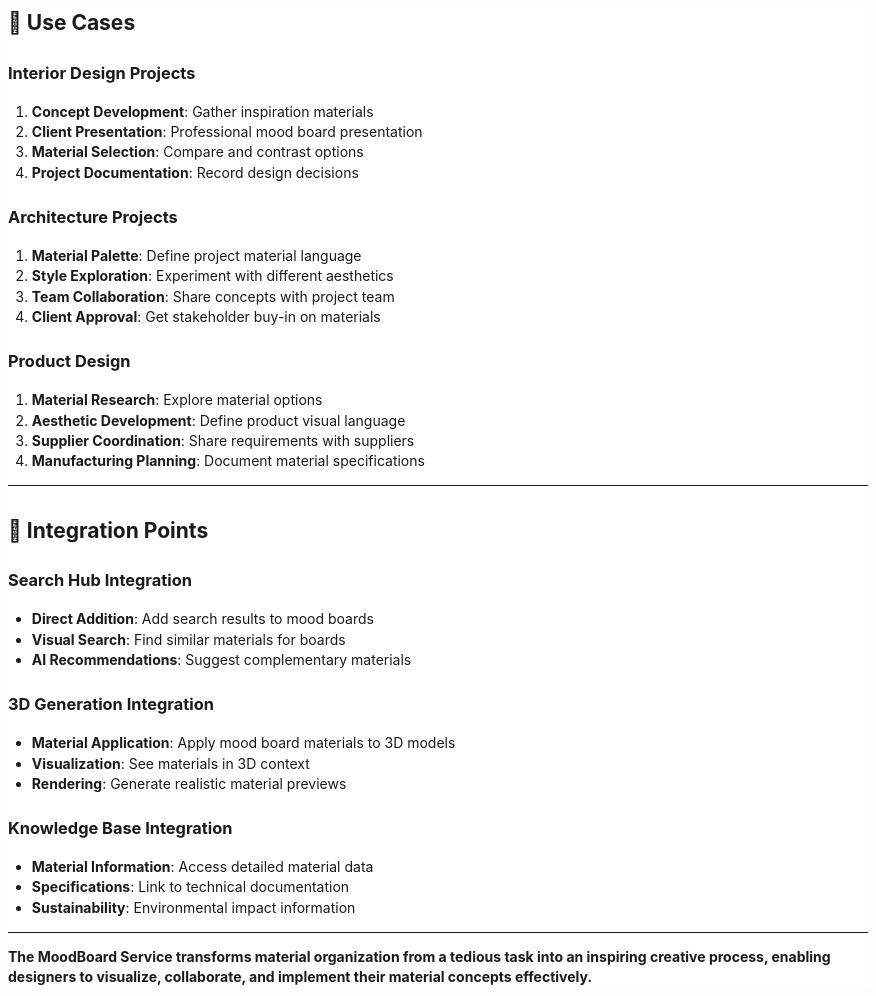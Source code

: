 ## 🎯 **Use Cases**

### **Interior Design Projects**
1. **Concept Development**: Gather inspiration materials
2. **Client Presentation**: Professional mood board presentation
3. **Material Selection**: Compare and contrast options
4. **Project Documentation**: Record design decisions

### **Architecture Projects**
1. **Material Palette**: Define project material language
2. **Style Exploration**: Experiment with different aesthetics
3. **Team Collaboration**: Share concepts with project team
4. **Client Approval**: Get stakeholder buy-in on materials

### **Product Design**
1. **Material Research**: Explore material options
2. **Aesthetic Development**: Define product visual language
3. **Supplier Coordination**: Share requirements with suppliers
4. **Manufacturing Planning**: Document material specifications

---

## 🔗 **Integration Points**

### **Search Hub Integration**
- **Direct Addition**: Add search results to mood boards
- **Visual Search**: Find similar materials for boards
- **AI Recommendations**: Suggest complementary materials

### **3D Generation Integration**
- **Material Application**: Apply mood board materials to 3D models
- **Visualization**: See materials in 3D context
- **Rendering**: Generate realistic material previews

### **Knowledge Base Integration**
- **Material Information**: Access detailed material data
- **Specifications**: Link to technical documentation
- **Sustainability**: Environmental impact information

---

**The MoodBoard Service transforms material organization from a tedious task into an inspiring creative process, enabling designers to visualize, collaborate, and implement their material concepts effectively.**
